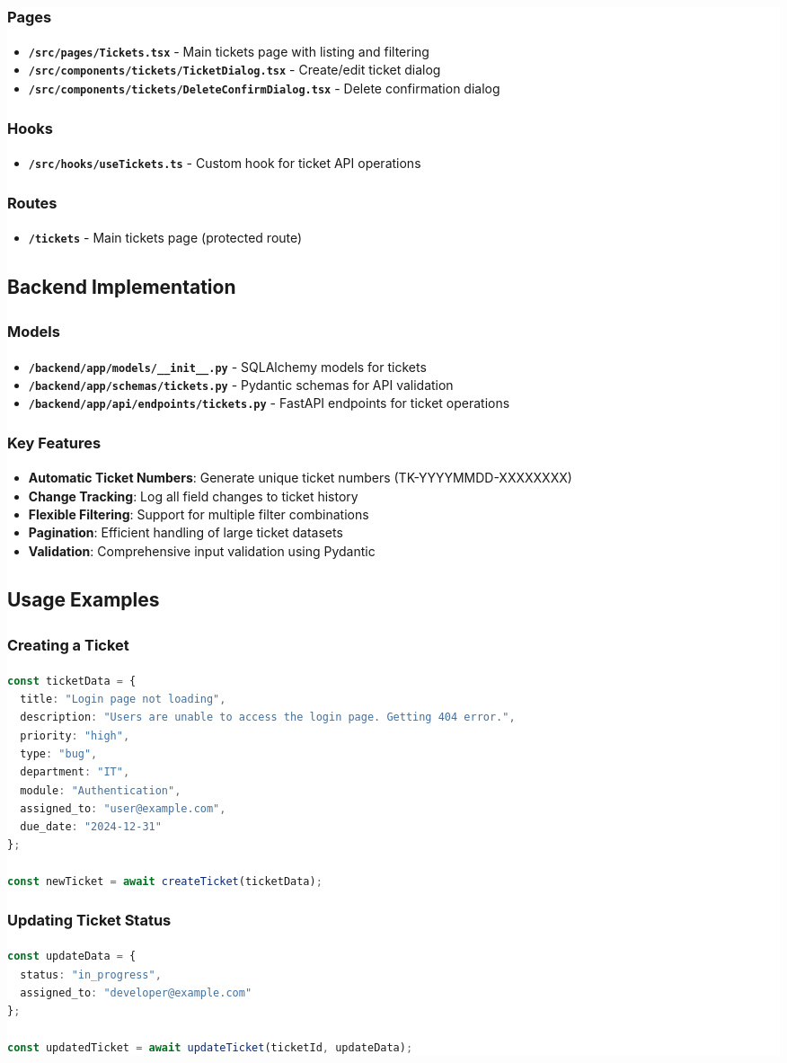### Pages
- **`/src/pages/Tickets.tsx`** - Main tickets page with listing and filtering
- **`/src/components/tickets/TicketDialog.tsx`** - Create/edit ticket dialog
- **`/src/components/tickets/DeleteConfirmDialog.tsx`** - Delete confirmation dialog

### Hooks
- **`/src/hooks/useTickets.ts`** - Custom hook for ticket API operations

### Routes
- **`/tickets`** - Main tickets page (protected route)

## Backend Implementation

### Models
- **`/backend/app/models/__init__.py`** - SQLAlchemy models for tickets
- **`/backend/app/schemas/tickets.py`** - Pydantic schemas for API validation
- **`/backend/app/api/endpoints/tickets.py`** - FastAPI endpoints for ticket operations

### Key Features
- **Automatic Ticket Numbers**: Generate unique ticket numbers (TK-YYYYMMDD-XXXXXXXX)
- **Change Tracking**: Log all field changes to ticket history
- **Flexible Filtering**: Support for multiple filter combinations
- **Pagination**: Efficient handling of large ticket datasets
- **Validation**: Comprehensive input validation using Pydantic

## Usage Examples

### Creating a Ticket
```typescript
const ticketData = {
  title: "Login page not loading",
  description: "Users are unable to access the login page. Getting 404 error.",
  priority: "high",
  type: "bug",
  department: "IT",
  module: "Authentication",
  assigned_to: "user@example.com",
  due_date: "2024-12-31"
};

const newTicket = await createTicket(ticketData);
```

### Updating Ticket Status
```typescript
const updateData = {
  status: "in_progress",
  assigned_to: "developer@example.com"
};

const updatedTicket = await updateTicket(ticketId, updateData);
```
